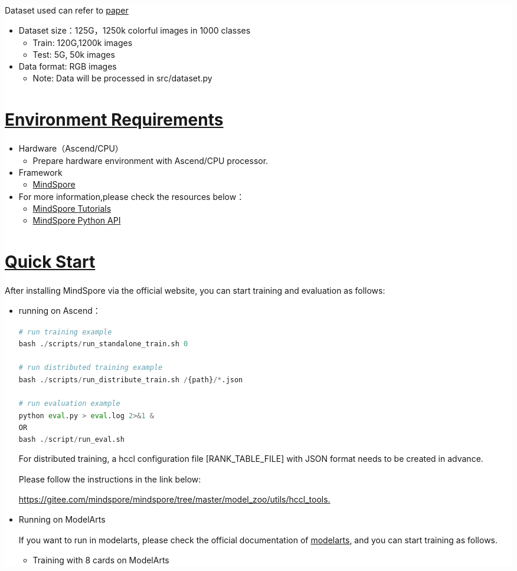 




Dataset used can refer to [paper](<https://ieeexplore.ieee.org/abstract/document/5206848>)

- Dataset size：125G，1250k colorful images in 1000 classes
    - Train: 120G,1200k images
    - Test: 5G, 50k images
- Data format: RGB images
    - Note: Data will be processed in src/dataset.py

# [Environment Requirements](#contents)

- Hardware（Ascend/CPU）
    - Prepare hardware environment with Ascend/CPU processor.
- Framework
    - [MindSpore](https://www.mindspore.cn/install/en)
- For more information,please check the resources below：
    - [MindSpore Tutorials](https://www.mindspore.cn/tutorials/en/r1.3/index.html)
    - [MindSpore Python API](https://www.mindspore.cn/docs/api/en/r1.3/index.html)

# [Quick Start](#contents)

After installing MindSpore via the official website, you can start training and evaluation as follows:

- running on Ascend：

  ```python
  # run training example
  bash ./scripts/run_standalone_train.sh 0

  # run distributed training example
  bash ./scripts/run_distribute_train.sh /{path}/*.json

  # run evaluation example
  python eval.py > eval.log 2>&1 &
  OR
  bash ./script/run_eval.sh
  ```

  For distributed training, a hccl configuration file [RANK_TABLE_FILE] with JSON format needs to be created in advance.

  Please follow the instructions in the link below:

  <https://gitee.com/mindspore/mindspore/tree/master/model_zoo/utils/hccl_tools.>

- Running on ModelArts

  If you want to run in modelarts, please check the official documentation of [modelarts](https://support.huaweicloud.com/modelarts/), and you can start training as follows.

    - Training with 8 cards on ModelArts
